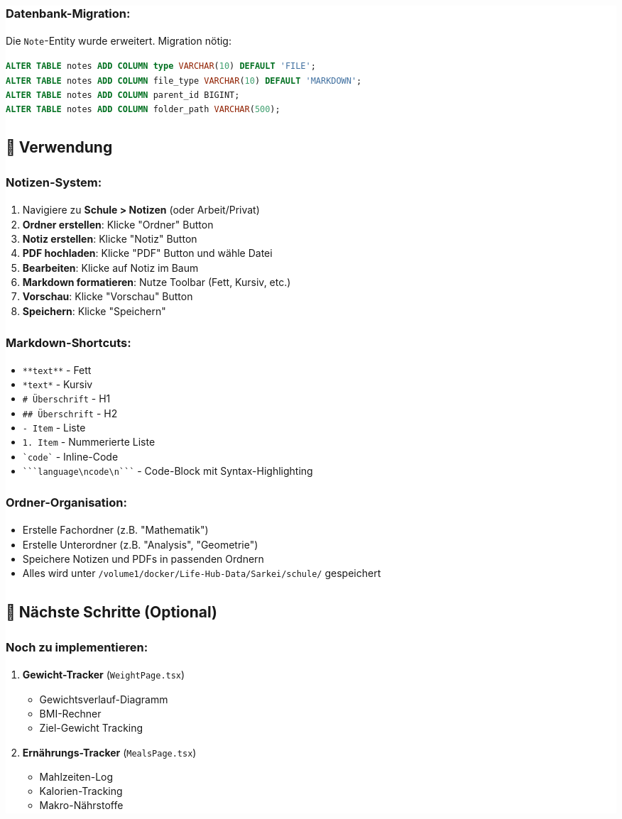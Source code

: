 ### Datenbank-Migration:
Die `Note`-Entity wurde erweitert. Migration nötig:
```sql
ALTER TABLE notes ADD COLUMN type VARCHAR(10) DEFAULT 'FILE';
ALTER TABLE notes ADD COLUMN file_type VARCHAR(10) DEFAULT 'MARKDOWN';
ALTER TABLE notes ADD COLUMN parent_id BIGINT;
ALTER TABLE notes ADD COLUMN folder_path VARCHAR(500);
```

## 🎯 Verwendung

### Notizen-System:
1. Navigiere zu **Schule > Notizen** (oder Arbeit/Privat)
2. **Ordner erstellen**: Klicke "Ordner" Button
3. **Notiz erstellen**: Klicke "Notiz" Button
4. **PDF hochladen**: Klicke "PDF" Button und wähle Datei
5. **Bearbeiten**: Klicke auf Notiz im Baum
6. **Markdown formatieren**: Nutze Toolbar (Fett, Kursiv, etc.)
7. **Vorschau**: Klicke "Vorschau" Button
8. **Speichern**: Klicke "Speichern"

### Markdown-Shortcuts:
- `**text**` - Fett
- `*text*` - Kursiv
- `# Überschrift` - H1
- `## Überschrift` - H2
- `- Item` - Liste
- `1. Item` - Nummerierte Liste
- `` `code` `` - Inline-Code
- ` ```language\ncode\n``` ` - Code-Block mit Syntax-Highlighting

### Ordner-Organisation:
- Erstelle Fachordner (z.B. "Mathematik")
- Erstelle Unterordner (z.B. "Analysis", "Geometrie")
- Speichere Notizen und PDFs in passenden Ordnern
- Alles wird unter `/volume1/docker/Life-Hub-Data/Sarkei/schule/` gespeichert

## 🚀 Nächste Schritte (Optional)

### Noch zu implementieren:
1. **Gewicht-Tracker** (`WeightPage.tsx`)
   - Gewichtsverlauf-Diagramm
   - BMI-Rechner
   - Ziel-Gewicht Tracking

2. **Ernährungs-Tracker** (`MealsPage.tsx`)
   - Mahlzeiten-Log
   - Kalorien-Tracking
   - Makro-Nährstoffe
